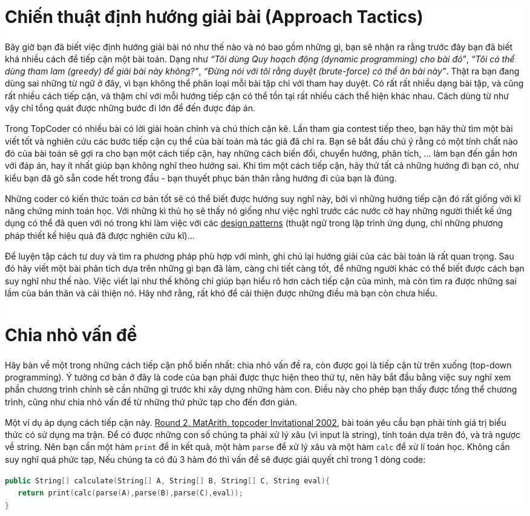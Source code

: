 
# Chiến thuật định hướng giải bài (Approach Tactics)

Bây giờ bạn đã biết việc định hướng giải bài nó như thế nào và nó bao gồm những gì, bạn sẽ nhận ra rằng trước đây bạn đã biết khá nhiều cách để tiếp cận một bài toán. Dạng như *“Tôi dùng Quy hoạch động (dynamic programming) cho bài đó”*, *“Tôi có thể dùng tham lam (greedy) để giải bài này không?”*, *“Đừng nói với tôi rằng duyệt (brute-force) có thể ăn bài này”*. Thật ra bạn đang dùng sai những từ ngữ ở đây, vì bạn không thể phân loại mỗi bài tập chỉ với tham hay duyệt. Có rất rất nhiều dạng bài tập, và cũng rất nhiều cách tiếp cận, và thậm chí với mỗi hướng tiếp cận có thể tồn tại rất nhiều cách thể hiện khác nhau. Cách dùng từ như vậy chỉ tổng quát được những bước đi lớn để đến được đáp án.

Trong TopCoder có nhiều bài có lời giải hoàn chỉnh và chú thích cặn kẽ. Lần tham gia contest tiếp theo, bạn hãy thử tìm một bài viết tốt và nghiên cứu các bước tiếp cận cụ thể của bài toán mà tác giả đã chỉ ra. Bạn sẽ bắt đầu chú ý rằng có một tính chất nào đó của bài toán sẽ gợi ra cho bạn một cách tiếp cận, hay những cách biến đổi, chuyển hướng, phân tích, ... làm bạn đến gần hơn với đáp án, hay ít nhất giúp bạn không nghĩ theo hướng sai. Khi tìm một cách tiếp cận, hãy thử tất cả những hướng đi bạn có, như kiểu bạn đã gõ sẵn code hết trong đầu - bạn thuyết phục bản thân rằng hướng đi của bạn là đúng.

Những coder có kiến thức toán cơ bản tốt sẽ có thể biết được hướng suy nghĩ này, bởi vì những hướng tiếp cận đó rất giống với kĩ năng chứng minh toán học. Với những kì thủ họ sẽ thấy nó giống như việc nghĩ trước các nước cờ hay những người thiết kế ứng dụng có thể đã quen với nó trong khi làm việc với các [design patterns](https://en.wikipedia.org/wiki/Software_design_pattern) (thuật ngữ trong lập trình ứng dụng, chỉ những phương pháp thiết kế hiệu quả đã được nghiên cứu kĩ)...

Để luyện tập cách tư duy và tìm ra phương pháp phù hợp với mình, ghi chú lại hướng giải của các bài toán là rất quan trọng. Sau đó hãy viết một bài phân tích dựa trên những gì bạn đã làm, càng chi tiết càng tốt, để những người khác có thể biết được cách bạn suy nghĩ như thế nào. Việc viết lại như thế không chỉ giúp bạn hiểu rõ hơn cách tiếp cận của mình, mà còn tìm ra được những sai lầm của bản thân và cải thiện nó. Hãy nhớ rằng, rất khó để cải thiện được những điều mà bạn còn chưa hiểu.


# Chia nhỏ vấn đề

Hãy bàn về một trong những cách tiếp cận phổ biến nhất: chia nhỏ vấn đề ra, còn được gọi là tiếp cận từ trên xuống (top-down programming). Ý tưởng cơ bản ở đây là code của bạn phải được thực hiện theo thứ tự, nên hãy bắt đầu bằng việc suy nghĩ xem phần chương trình chính sẽ cần những gì trước khi xây dựng những hàm con. Điều này cho phép bạn thấy được tổng thể chương trình, cũng như chia nhỏ vấn đề từ những thứ phức tạp cho đến đơn giản.

Một ví dụ áp dụng cách tiếp cận này. [Round 2, MatArith, topcoder Invitational 2002](http://topcoder.bgcoder.com/print.php?id=131), bài toán yêu cầu bạn phải tính giá trị biểu thức có sử dụng ma trận. Để có được những con số chúng ta phải xử lý xâu (vì input là string), tính toán dựa trên đó, và trả ngược về string. Nên bạn cần một hàm `print` để in kết quả, một hàm `parse` để xử lý xâu và một hàm `calc` để xử lí toán học. Không cần suy nghĩ quá phức tạp, Nếu chúng ta có đủ 3 hàm đó thì vấn đề sẽ được giải quyết chỉ trong 1 dòng code:

```cpp
public String[] calculate(String[] A, String[] B, String[] C, String eval){
   return print(calc(parse(A),parse(B),parse(C),eval));
}
```

